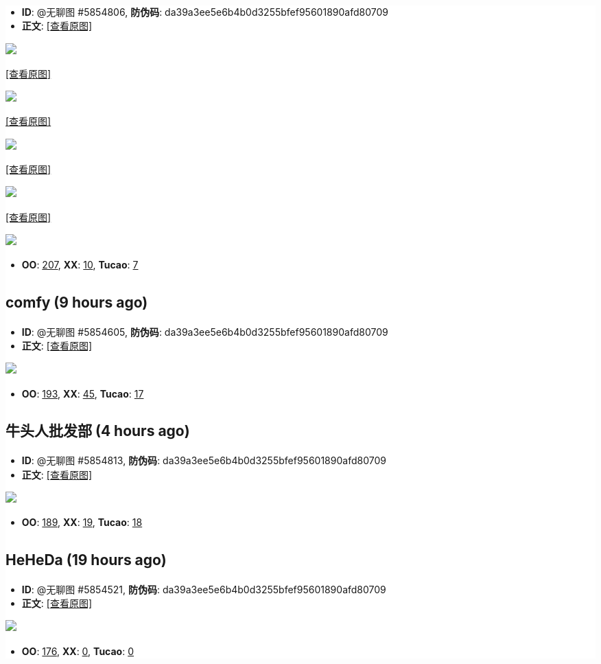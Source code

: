 - **ID**: @无聊图 #5854806, **防伪码**: da39a3ee5e6b4b0d3255bfef95601890afd80709
- **正文**: [[查看原图]](//img.toto.im/large/008HL3Tkly1hyop6b40hhj30wr15p4ig.jpg)  

![](https://img.toto.im/mw600/008HL3Tkly1hyop6b40hhj30wr15p4ig.jpg)  


[[查看原图]](//img.toto.im/large/008HL3Tkly1hyop63vowrj30wr0pcn6m.jpg)  

![](https://img.toto.im/mw600/008HL3Tkly1hyop63vowrj30wr0pcn6m.jpg)  


[[查看原图]](//img.toto.im/large/008HL3Tkly1hyop5xojmdj30wr0nhalk.jpg)  

![](https://img.toto.im/mw600/008HL3Tkly1hyop5xojmdj30wr0nhalk.jpg)  


[[查看原图]](//img.toto.im/large/008HL3Tkly1hyop5rdzcyj30wr0pcdrg.jpg)  

![](https://img.toto.im/mw600/008HL3Tkly1hyop5rdzcyj30wr0pcdrg.jpg)  


[[查看原图]](//img.toto.im/large/008HL3Tkly1hyop5lji7qj30wr1bxh5m.jpg)  

![](https://img.toto.im/mw600/008HL3Tkly1hyop5lji7qj30wr1bxh5m.jpg)
- **OO**: [207](https://jandan.net/t/5854806#tucao-like), **XX**: [10](https://jandan.net/t/5854806#tucao-unlike), **Tucao**: [7](https://jandan.net/t/5854806#tucao-list)

## comfy (9 hours ago) 

- **ID**: @无聊图 #5854605, **防伪码**: da39a3ee5e6b4b0d3255bfef95601890afd80709
- **正文**: [[查看原图]](//img.toto.im/large/6dd57921ly1hyni67h0kzj20sk0zkn13.jpg)  

![](https://img.toto.im/mw600/6dd57921ly1hyni67h0kzj20sk0zkn13.jpg)
- **OO**: [193](https://jandan.net/t/5854605#tucao-like), **XX**: [45](https://jandan.net/t/5854605#tucao-unlike), **Tucao**: [17](https://jandan.net/t/5854605#tucao-list)

## 牛头人批发部 (4 hours ago) 

- **ID**: @无聊图 #5854813, **防伪码**: da39a3ee5e6b4b0d3255bfef95601890afd80709
- **正文**: [[查看原图]](//img.toto.im/large/008HL3Tkly1hyophqkukfj30u00tvgp4.jpg)  

![](https://img.toto.im/mw600/008HL3Tkly1hyophqkukfj30u00tvgp4.jpg)
- **OO**: [189](https://jandan.net/t/5854813#tucao-like), **XX**: [19](https://jandan.net/t/5854813#tucao-unlike), **Tucao**: [18](https://jandan.net/t/5854813#tucao-list)

## HeHeDa (19 hours ago) 

- **ID**: @无聊图 #5854521, **防伪码**: da39a3ee5e6b4b0d3255bfef95601890afd80709
- **正文**: [[查看原图]](//img.toto.im/large/008HL3Tkly1hynz74w8fvg30du0a8x6s.gif)  

![](https://img.toto.im/large/008HL3Tkly1hynz74w8fvg30du0a8x6s.gif)
- **OO**: [176](https://jandan.net/t/5854521#tucao-like), **XX**: [0](https://jandan.net/t/5854521#tucao-unlike), **Tucao**: [0](https://jandan.net/t/5854521#tucao-list)
